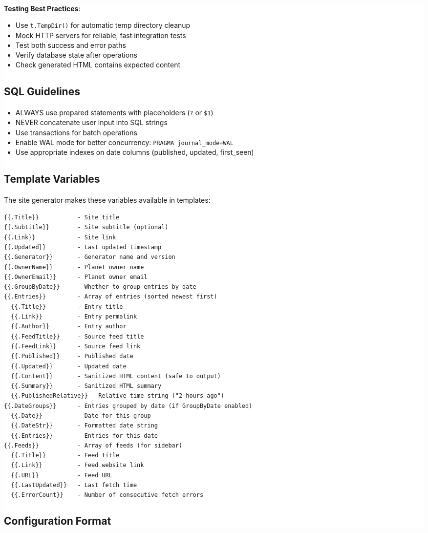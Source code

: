 **Testing Best Practices**:
- Use `t.TempDir()` for automatic temp directory cleanup
- Mock HTTP servers for reliable, fast integration tests
- Test both success and error paths
- Verify database state after operations
- Check generated HTML contains expected content

## SQL Guidelines

- ALWAYS use prepared statements with placeholders (`?` or `$1`)
- NEVER concatenate user input into SQL strings
- Use transactions for batch operations
- Enable WAL mode for better concurrency: `PRAGMA journal_mode=WAL`
- Use appropriate indexes on date columns (published, updated, first_seen)

## Template Variables

The site generator makes these variables available in templates:

```
{{.Title}}           - Site title
{{.Subtitle}}        - Site subtitle (optional)
{{.Link}}            - Site link
{{.Updated}}         - Last updated timestamp
{{.Generator}}       - Generator name and version
{{.OwnerName}}       - Planet owner name
{{.OwnerEmail}}      - Planet owner email
{{.GroupByDate}}     - Whether to group entries by date
{{.Entries}}         - Array of entries (sorted newest first)
  {{.Title}}         - Entry title
  {{.Link}}          - Entry permalink
  {{.Author}}        - Entry author
  {{.FeedTitle}}     - Source feed title
  {{.FeedLink}}      - Source feed link
  {{.Published}}     - Published date
  {{.Updated}}       - Updated date
  {{.Content}}       - Sanitized HTML content (safe to output)
  {{.Summary}}       - Sanitized HTML summary
  {{.PublishedRelative}} - Relative time string ("2 hours ago")
{{.DateGroups}}      - Entries grouped by date (if GroupByDate enabled)
  {{.Date}}          - Date for this group
  {{.DateStr}}       - Formatted date string
  {{.Entries}}       - Entries for this date
{{.Feeds}}           - Array of feeds (for sidebar)
  {{.Title}}         - Feed title
  {{.Link}}          - Feed website link
  {{.URL}}           - Feed URL
  {{.LastUpdated}}   - Last fetch time
  {{.ErrorCount}}    - Number of consecutive fetch errors
```

## Configuration Format
